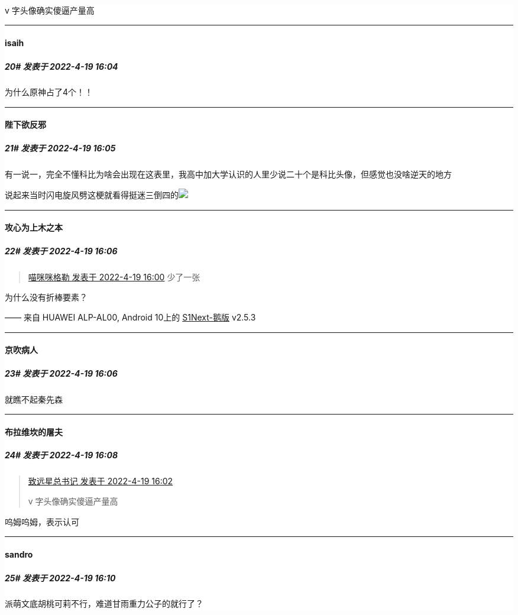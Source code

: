 v 字头像确实傻逼产量高

*****

####  isaih  
##### 20#       发表于 2022-4-19 16:04

为什么原神占了4个！！

*****

####  陛下欲反邪  
##### 21#       发表于 2022-4-19 16:05

有一说一，完全不懂科比为啥会出现在这表里，我高中加大学认识的人里少说二十个是科比头像，但感觉也没啥逆天的地方

说起来当时闪电旋风劈这梗就看得挺迷三倒四的<img src="https://static.saraba1st.com/image/smiley/face2017/067.png" referrerpolicy="no-referrer">

*****

####  攻心为上木之本  
##### 22#       发表于 2022-4-19 16:06

<blockquote><a href="httphttps://bbs.saraba1st.com/2b/forum.php?mod=redirect&amp;goto=findpost&amp;pid=55506381&amp;ptid=2065305" target="_blank">喵咪咪格勒 发表于 2022-4-19 16:00</a>
少了一张</blockquote>
为什么没有折棒要素？

—— 来自 HUAWEI ALP-AL00, Android 10上的 [S1Next-鹅版](https://github.com/ykrank/S1-Next/releases) v2.5.3

*****

####  京吹病人  
##### 23#       发表于 2022-4-19 16:06

就瞧不起秦先森

*****

####  布拉维坎的屠夫  
##### 24#       发表于 2022-4-19 16:08

<blockquote><a href="httphttps://bbs.saraba1st.com/2b/forum.php?mod=redirect&amp;goto=findpost&amp;pid=55506414&amp;ptid=2065305" target="_blank">致远星总书记 发表于 2022-4-19 16:02</a>

v 字头像确实傻逼产量高</blockquote>
呜姆呜姆，表示认可

*****

####  sandro  
##### 25#       发表于 2022-4-19 16:10

派萌文底胡桃可莉不行，难道甘雨重力公子的就行了？
